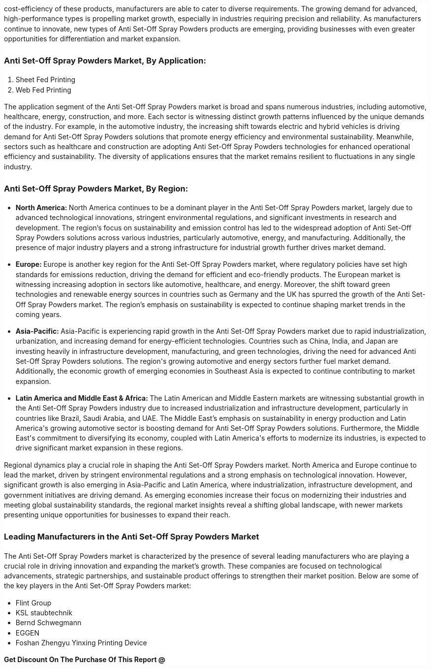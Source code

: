 cost-efficiency of these products, manufacturers are able to cater to diverse requirements. The growing demand for advanced, high-performance types is propelling market growth, especially in industries requiring precision and reliability. As manufacturers continue to innovate, new types of Anti Set-Off Spray Powders products are emerging, providing businesses with even greater opportunities for differentiation and market expansion.</p><h3>Anti Set-Off Spray Powders Market,&nbsp;By Application:</h3><ol><li>Sheet Fed Printing<li> Web Fed Printing</li></ol><p>The application segment of the Anti Set-Off Spray Powders market is broad and spans numerous industries, including automotive, healthcare, energy, construction, and more. Each sector is witnessing distinct growth patterns influenced by the unique demands of the industry. For example, in the automotive industry, the increasing shift towards electric and hybrid vehicles is driving demand for Anti Set-Off Spray Powders solutions that promote energy efficiency and environmental sustainability. Meanwhile, sectors such as healthcare and construction are adopting Anti Set-Off Spray Powders technologies for enhanced operational efficiency and sustainability. The diversity of applications ensures that the market remains resilient to fluctuations in any single industry.</p><h3>Anti Set-Off Spray Powders Market, By Region:</h3><ul><li><p><strong>North America:&nbsp;</strong>North America continues to be a dominant player in the Anti Set-Off Spray Powders market, largely due to advanced technological innovations, stringent environmental regulations, and significant investments in research and development. The region&rsquo;s focus on sustainability and emission control has led to the widespread adoption of Anti Set-Off Spray Powders solutions across various industries, particularly automotive, energy, and manufacturing. Additionally, the presence of major industry players and a strong infrastructure for industrial growth further drives market demand.</p></li><li><p><strong><strong>Europe:&nbsp;</strong></strong>Europe is another key region for the Anti Set-Off Spray Powders market, where regulatory policies have set high standards for emissions reduction, driving the demand for efficient and eco-friendly products. The European market is witnessing increasing adoption in sectors like automotive, healthcare, and energy. Moreover, the shift toward green technologies and renewable energy sources in countries such as Germany and the UK has spurred the growth of the Anti Set-Off Spray Powders market. The region&rsquo;s emphasis on sustainability is expected to continue shaping market trends in the coming years.</p></li><li><p><strong><strong>Asia-Pacific:&nbsp;</strong></strong>Asia-Pacific is experiencing rapid growth in the Anti Set-Off Spray Powders market due to rapid industrialization, urbanization, and increasing demand for energy-efficient technologies. Countries such as China, India, and Japan are investing heavily in infrastructure development, manufacturing, and green technologies, driving the need for advanced Anti Set-Off Spray Powders solutions. The region's growing automotive and energy sectors further fuel market demand. Additionally, the economic growth of emerging economies in Southeast Asia is expected to continue contributing to market expansion.</p></li><li><p><strong><strong>Latin America and Middle East &amp; Africa:&nbsp;</strong></strong>The Latin American and Middle Eastern markets are witnessing substantial growth in the Anti Set-Off Spray Powders industry due to increased industrialization and infrastructure development, particularly in countries like Brazil, Saudi Arabia, and UAE. The Middle East&rsquo;s emphasis on sustainability in energy production and Latin America's growing automotive sector is boosting demand for Anti Set-Off Spray Powders solutions. Furthermore, the Middle East's commitment to diversifying its economy, coupled with Latin America's efforts to modernize its industries, is expected to drive significant market expansion in these regions.</p></li></ul><p>Regional dynamics play a crucial role in shaping the Anti Set-Off Spray Powders market. North America and Europe continue to lead the market, driven by stringent environmental regulations and a strong emphasis on technological innovation. However, significant growth is also emerging in Asia-Pacific and Latin America, where industrialization, infrastructure development, and government initiatives are driving demand. As emerging economies increase their focus on modernizing their industries and meeting global sustainability standards, the regional market insights reveal a shifting global landscape, with newer markets presenting unique opportunities for businesses to expand their reach.</p><h3><strong>Leading Manufacturers in the Anti Set-Off Spray Powders Market</strong></h3><p>The Anti Set-Off Spray Powders market is characterized by the presence of several leading manufacturers who are playing a crucial role in driving innovation and expanding the market&rsquo;s growth. These companies are focused on technological advancements, strategic partnerships, and sustainable product offerings to strengthen their market position. Below are some of the key players in the Anti Set-Off Spray Powders market:</p></div><div class="article-main__content" data-test-id="publishing-text-block"><ul><li><span class="">Flint Group<li> KSL staubtechnik<li> Bernd Schwegmann<li> EGGEN<li> Foshan Zhengyu Yinxing Printing Device</span></li></ul></div><div class="article-main__content" data-test-id="publishing-text-block"><p><span class="font-[700]"><strong>Get Discount On The Purchase Of This Report @</strong>